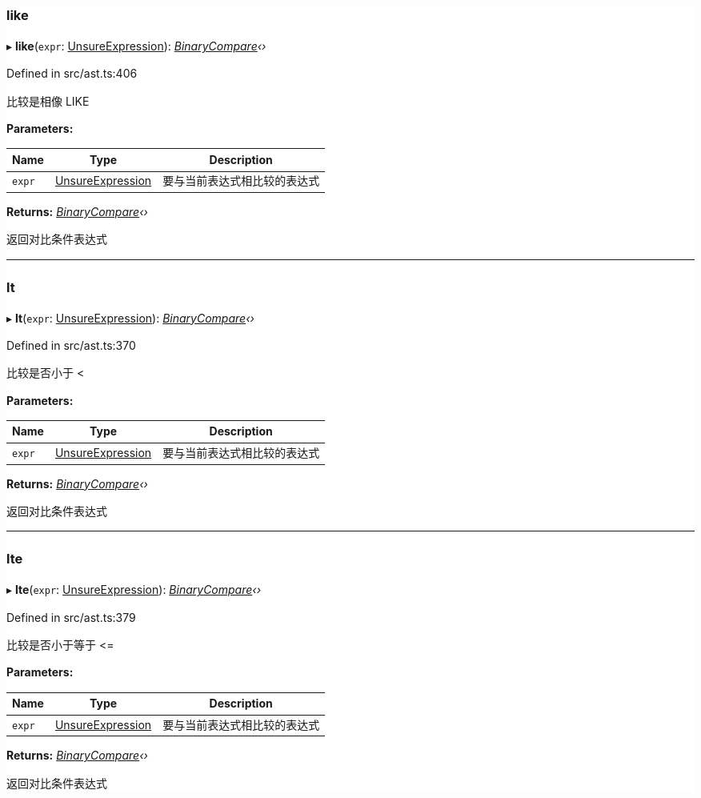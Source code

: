 ###  like

▸ **like**(`expr`: [UnsureExpression](../modules/_ast_.md#unsureexpression)): *[BinaryCompare](_ast_.binarycompare.md)‹›*

Defined in src/ast.ts:406

比较是相像 LIKE

**Parameters:**

Name | Type | Description |
------ | ------ | ------ |
`expr` | [UnsureExpression](../modules/_ast_.md#unsureexpression) | 要与当前表达式相比较的表达式 |

**Returns:** *[BinaryCompare](_ast_.binarycompare.md)‹›*

返回对比条件表达式

___

###  lt

▸ **lt**(`expr`: [UnsureExpression](../modules/_ast_.md#unsureexpression)): *[BinaryCompare](_ast_.binarycompare.md)‹›*

Defined in src/ast.ts:370

比较是否小于 <

**Parameters:**

Name | Type | Description |
------ | ------ | ------ |
`expr` | [UnsureExpression](../modules/_ast_.md#unsureexpression) | 要与当前表达式相比较的表达式 |

**Returns:** *[BinaryCompare](_ast_.binarycompare.md)‹›*

返回对比条件表达式

___

###  lte

▸ **lte**(`expr`: [UnsureExpression](../modules/_ast_.md#unsureexpression)): *[BinaryCompare](_ast_.binarycompare.md)‹›*

Defined in src/ast.ts:379

比较是否小于等于 <=

**Parameters:**

Name | Type | Description |
------ | ------ | ------ |
`expr` | [UnsureExpression](../modules/_ast_.md#unsureexpression) | 要与当前表达式相比较的表达式 |

**Returns:** *[BinaryCompare](_ast_.binarycompare.md)‹›*

返回对比条件表达式
